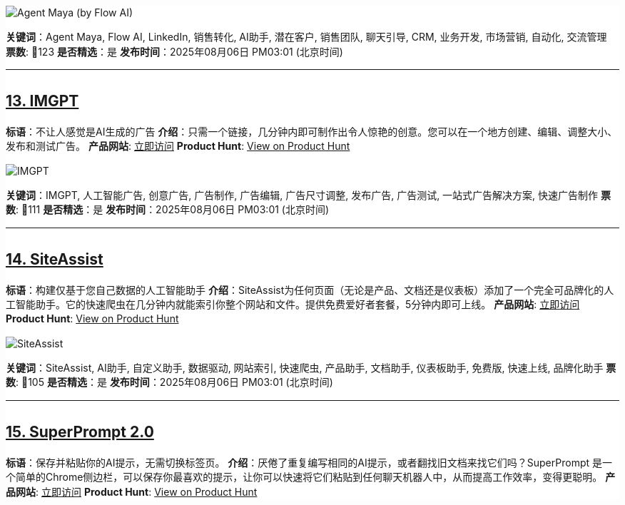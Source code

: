 ![Agent Maya (by Flow AI)]()

**关键词**：Agent Maya, Flow AI, LinkedIn, 销售转化, AI助手, 潜在客户, 销售团队, 聊天引导, CRM, 业务开发, 市场营销, 自动化, 交流管理
**票数**: 🔺123
**是否精选**：是
**发布时间**：2025年08月06日 PM03:01 (北京时间)

---

## [13. IMGPT](https://www.producthunt.com/products/imgpt?utm_campaign=producthunt-api&utm_medium=api-v2&utm_source=Application%3A+dailyhot+%28ID%3A+133367%29)
**标语**：不让人感觉是AI生成的广告
**介绍**：只需一个链接，几分钟内即可制作出令人惊艳的创意。您可以在一个地方创建、编辑、调整大小、发布和测试广告。
**产品网站**: [立即访问](https://www.producthunt.com/r/AC6LPNN5QXED2E?utm_campaign=producthunt-api&utm_medium=api-v2&utm_source=Application%3A+dailyhot+%28ID%3A+133367%29)
**Product Hunt**: [View on Product Hunt](https://www.producthunt.com/products/imgpt?utm_campaign=producthunt-api&utm_medium=api-v2&utm_source=Application%3A+dailyhot+%28ID%3A+133367%29)

![IMGPT]()

**关键词**：IMGPT, 人工智能广告, 创意广告, 广告制作, 广告编辑, 广告尺寸调整, 发布广告, 广告测试, 一站式广告解决方案, 快速广告制作
**票数**: 🔺111
**是否精选**：是
**发布时间**：2025年08月06日 PM03:01 (北京时间)

---

## [14. SiteAssist](https://www.producthunt.com/products/siteassist-ai?utm_campaign=producthunt-api&utm_medium=api-v2&utm_source=Application%3A+dailyhot+%28ID%3A+133367%29)
**标语**：构建仅基于您自己数据的人工智能助手
**介绍**：SiteAssist为任何页面（无论是产品、文档还是仪表板）添加了一个完全可品牌化的人工智能助手。它的快速爬虫在几分钟内就能索引你整个网站和文件。提供免费爱好者套餐，5分钟内即可上线。
**产品网站**: [立即访问](https://www.producthunt.com/r/7MVB7525YJKTAG?utm_campaign=producthunt-api&utm_medium=api-v2&utm_source=Application%3A+dailyhot+%28ID%3A+133367%29)
**Product Hunt**: [View on Product Hunt](https://www.producthunt.com/products/siteassist-ai?utm_campaign=producthunt-api&utm_medium=api-v2&utm_source=Application%3A+dailyhot+%28ID%3A+133367%29)

![SiteAssist]()

**关键词**：SiteAssist, AI助手, 自定义助手, 数据驱动, 网站索引, 快速爬虫, 产品助手, 文档助手, 仪表板助手, 免费版, 快速上线, 品牌化助手
**票数**: 🔺105
**是否精选**：是
**发布时间**：2025年08月06日 PM03:01 (北京时间)

---

## [15. SuperPrompt 2.0](https://www.producthunt.com/products/superprompt?utm_campaign=producthunt-api&utm_medium=api-v2&utm_source=Application%3A+dailyhot+%28ID%3A+133367%29)
**标语**：保存并粘贴你的AI提示，无需切换标签页。
**介绍**：厌倦了重复编写相同的AI提示，或者翻找旧文档来找它们吗？SuperPrompt 是一个简单的Chrome侧边栏，可以保存你最喜欢的提示，让你可以快速将它们粘贴到任何聊天机器人中，从而提高工作效率，变得更聪明。
**产品网站**: [立即访问](https://www.producthunt.com/r/KKT2C7KT6WTFJP?utm_campaign=producthunt-api&utm_medium=api-v2&utm_source=Application%3A+dailyhot+%28ID%3A+133367%29)
**Product Hunt**: [View on Product Hunt](https://www.producthunt.com/products/superprompt?utm_campaign=producthunt-api&utm_medium=api-v2&utm_source=Application%3A+dailyhot+%28ID%3A+133367%29)
